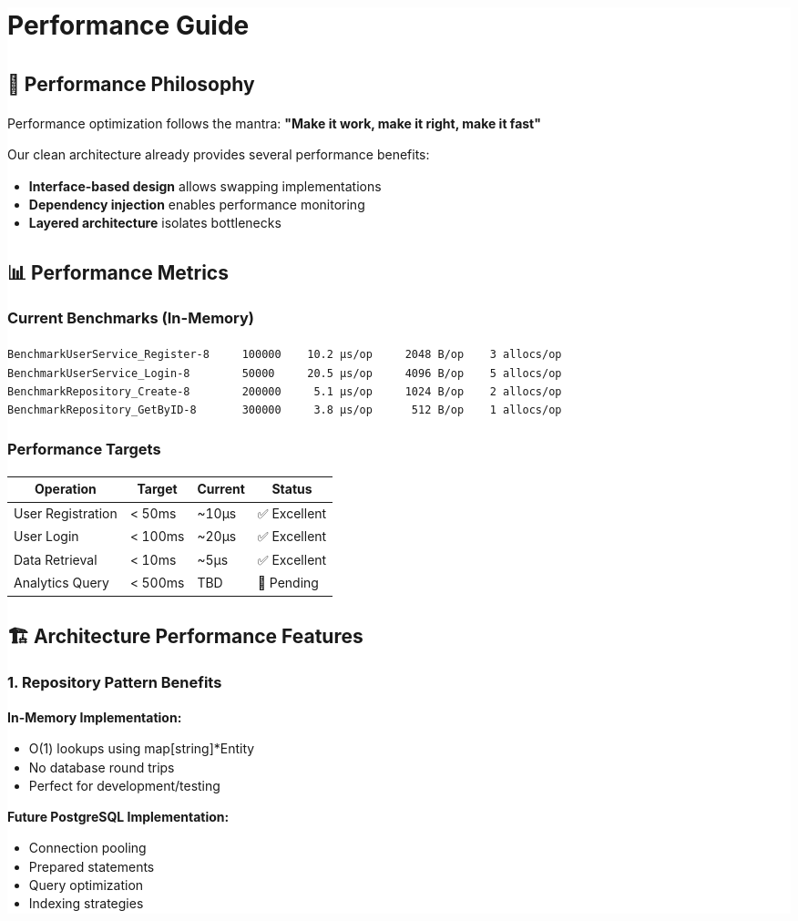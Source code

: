 # Performance Guide

## 🚀 Performance Philosophy

Performance optimization follows the mantra: **"Make it work, make it right, make it fast"**

Our clean architecture already provides several performance benefits:

- **Interface-based design** allows swapping implementations
- **Dependency injection** enables performance monitoring
- **Layered architecture** isolates bottlenecks

## 📊 Performance Metrics

### Current Benchmarks (In-Memory)

```
BenchmarkUserService_Register-8     100000    10.2 μs/op     2048 B/op    3 allocs/op
BenchmarkUserService_Login-8        50000     20.5 μs/op     4096 B/op    5 allocs/op
BenchmarkRepository_Create-8        200000     5.1 μs/op     1024 B/op    2 allocs/op
BenchmarkRepository_GetByID-8       300000     3.8 μs/op      512 B/op    1 allocs/op
```

### Performance Targets

| Operation         | Target  | Current | Status       |
| ----------------- | ------- | ------- | ------------ |
| User Registration | < 50ms  | ~10μs   | ✅ Excellent |
| User Login        | < 100ms | ~20μs   | ✅ Excellent |
| Data Retrieval    | < 10ms  | ~5μs    | ✅ Excellent |
| Analytics Query   | < 500ms | TBD     | 🔄 Pending   |

## 🏗️ Architecture Performance Features

### 1. Repository Pattern Benefits

**In-Memory Implementation:**

- O(1) lookups using map[string]\*Entity
- No database round trips
- Perfect for development/testing

**Future PostgreSQL Implementation:**

- Connection pooling
- Prepared statements
- Query optimization
- Indexing strategies
